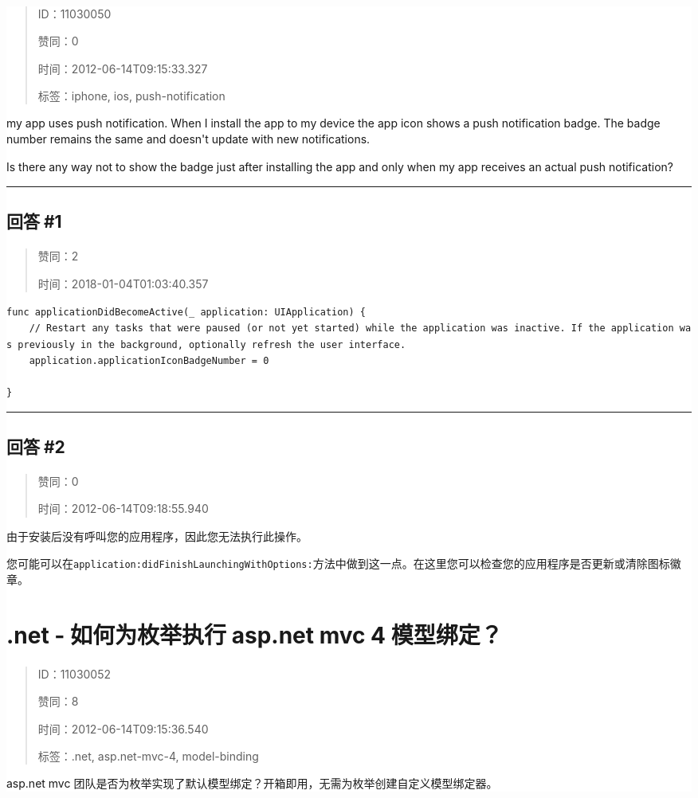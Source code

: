 > ID：11030050
> 
> 赞同：0
> 
> 时间：2012-06-14T09:15:33.327
> 
> 标签：iphone, ios, push-notification

my app uses push notification. When I install the app to my device the app icon shows a push notification badge. The badge number remains the same and doesn't update with new notifications.

Is there any way not to show the badge just after installing the app and only when my app receives an actual push notification?

* * *

## 回答 #1

> 赞同：2
> 
> 时间：2018-01-04T01:03:40.357

```
func applicationDidBecomeActive(_ application: UIApplication) {
    // Restart any tasks that were paused (or not yet started) while the application was inactive. If the application was previously in the background, optionally refresh the user interface.
    application.applicationIconBadgeNumber = 0

} 
```

* * *

## 回答 #2

> 赞同：0
> 
> 时间：2012-06-14T09:18:55.940

由于安装后没有呼叫您的应用程序，因此您无法执行此操作。

您可能可以在`application:didFinishLaunchingWithOptions:`方法中做到这一点。在这里您可以检查您的应用程序是否更新或清除图标徽章。

# .net - 如何为枚举执行 asp.net mvc 4 模型绑定？

> ID：11030052
> 
> 赞同：8
> 
> 时间：2012-06-14T09:15:36.540
> 
> 标签：.net, asp.net-mvc-4, model-binding

asp.net mvc 团队是否为枚举实现了默认模型绑定？开箱即用，无需为枚举创建自定义模型绑定器。
